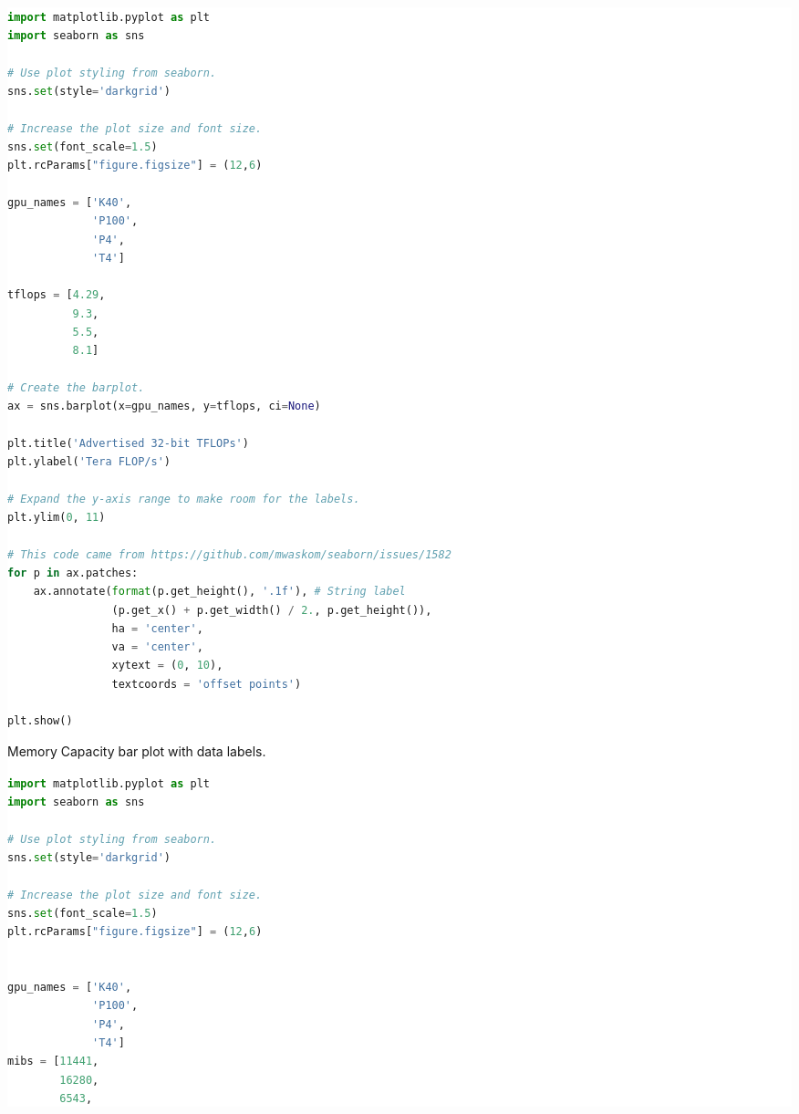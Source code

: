 ```python
import matplotlib.pyplot as plt
import seaborn as sns

# Use plot styling from seaborn.
sns.set(style='darkgrid')

# Increase the plot size and font size.
sns.set(font_scale=1.5)
plt.rcParams["figure.figsize"] = (12,6)

gpu_names = ['K40', 
             'P100',
             'P4',
             'T4']

tflops = [4.29,
          9.3,
          5.5,
          8.1]
  
# Create the barplot.
ax = sns.barplot(x=gpu_names, y=tflops, ci=None)

plt.title('Advertised 32-bit TFLOPs')
plt.ylabel('Tera FLOP/s')

# Expand the y-axis range to make room for the labels.
plt.ylim(0, 11)

# This code came from https://github.com/mwaskom/seaborn/issues/1582
for p in ax.patches:
    ax.annotate(format(p.get_height(), '.1f'), # String label 
                (p.get_x() + p.get_width() / 2., p.get_height()), 
                ha = 'center', 
                va = 'center', 
                xytext = (0, 10), 
                textcoords = 'offset points')

plt.show()
```



Memory Capacity bar plot with data labels.


```python
import matplotlib.pyplot as plt
import seaborn as sns

# Use plot styling from seaborn.
sns.set(style='darkgrid')

# Increase the plot size and font size.
sns.set(font_scale=1.5)
plt.rcParams["figure.figsize"] = (12,6)


gpu_names = ['K40', 
             'P100',
             'P4',
             'T4']
mibs = [11441,
        16280,
        6543,
```